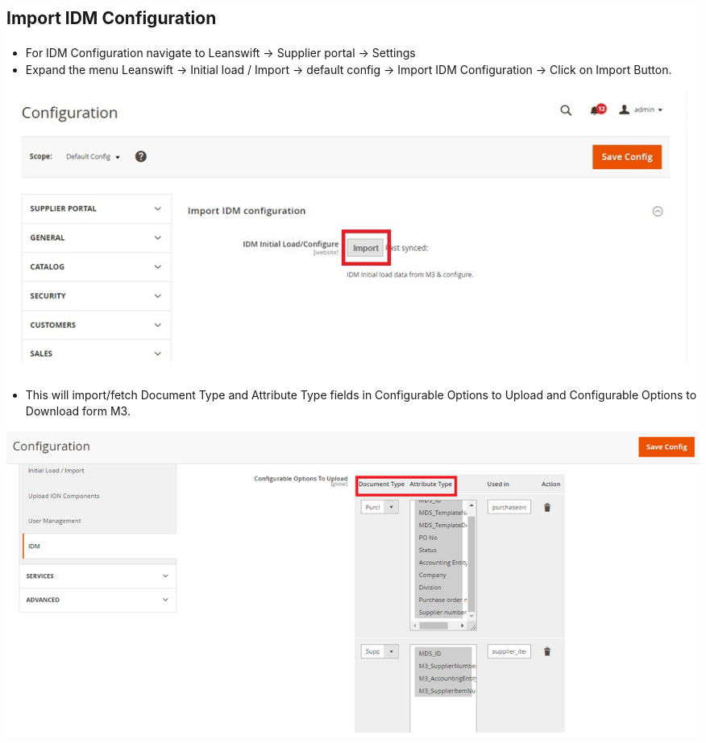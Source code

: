 
## Import IDM Configuration

- For IDM Configuration navigate to Leanswift -> Supplier portal -> Settings
- Expand the menu Leanswift -> Initial load / Import -> default config -> Import IDM Configuration -> Click on Import Button.

<kbd>
<img alt="IDM Import" src="../../images/pwa/one_day_deployment/idm_import.png"> 
</kbd>

- This will import/fetch Document Type and Attribute Type fields in Configurable Options to Upload and Configurable Options to Download form M3.

<kbd>
<img alt="IDM Upload" src="../../images/pwa/one_day_deployment/idm_upload.png"> 
</kbd>
